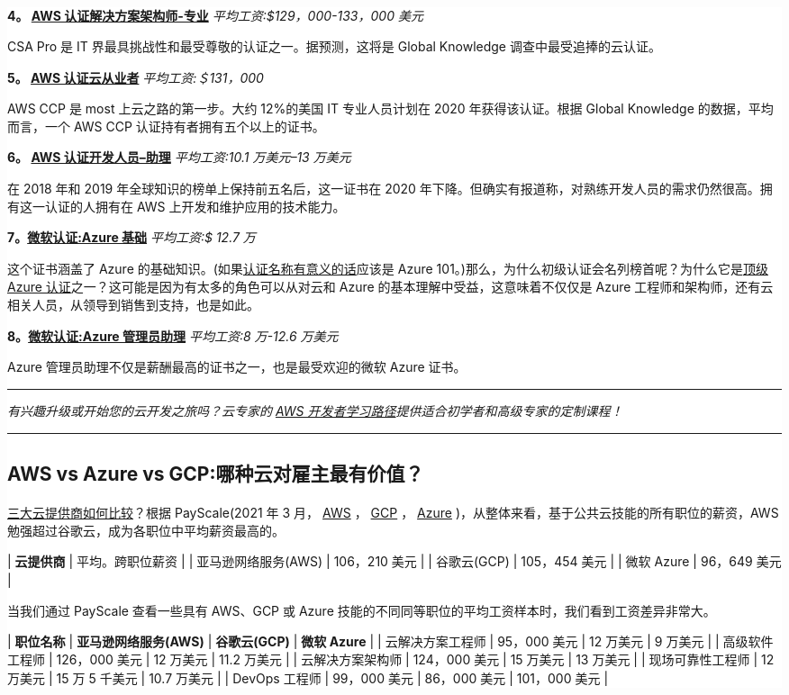 **4。 [AWS 认证解决方案架构师-专业](https://acloudguru.com/course/aws-certified-solutions-architect-professional)** *平均工资:$129，000-133，000 美元*

CSA Pro 是 IT 界最具挑战性和最受尊敬的认证之一。据预测，这将是 Global Knowledge 调查中最受追捧的云认证。

**5。 [AWS 认证云从业者](https://acloudguru.com/course/aws-certified-cloud-practitioner)**
*平均工资:＄131，000*

AWS CCP 是 most 上云之路的第一步。大约 12%的美国 IT 专业人员计划在 2020 年获得该认证。根据 Global Knowledge 的数据，平均而言，一个 AWS CCP 认证持有者拥有五个以上的证书。

**6。 [AWS 认证开发人员–助理](https://acloudguru.com/course/aws-certified-developer-associate)** [](https://acloudguru.com/course/aws-certified-developer-associate) *平均工资:10.1 万美元–13 万美元*

在 2018 年和 2019 年全球知识的榜单上保持前五名后，这一证书在 2020 年下降。但确实有报道称，对熟练开发人员的需求仍然很高。拥有这一认证的人拥有在 AWS 上开发和维护应用的技术能力。

**7。[微软认证:Azure 基础](https://acloudguru.com/course/az-900-microsoft-azure-fundamentals)** [](https://acloudguru.com/course/az-900-microsoft-azure-fundamentals) *平均工资:$ 12.7 万*

这个证书涵盖了 Azure 的基础知识。(如果[认证名称有意义的话](https://acloudguru.com/blog/engineering/why-are-azure-exam-names-so-confusing)应该是 Azure 101。)那么，为什么初级认证会名列榜首呢？为什么它是[顶级 Azure 认证](https://acloudguru.com/blog/engineering/what-are-the-top-paying-microsoft-azure-certifications)之一？这可能是因为有太多的角色可以从对云和 Azure 的基本理解中受益，这意味着不仅仅是 Azure 工程师和架构师，还有云相关人员，从领导到销售到支持，也是如此。

**8。[微软认证:Azure 管理员助理](https://acloudguru.com/course/az-104-microsoft-azure-administrator-certification-prep)** [](https://acloudguru.com/course/az-104-microsoft-azure-administrator-certification-prep) *平均工资:8 万-12.6 万美元*

Azure 管理员助理不仅是薪酬最高的证书之一，也是最受欢迎的微软 Azure 证书。

* * *

*有兴趣升级或开始您的云开发之旅吗？云专家的 [AWS 开发者学习路径](https://acloudguru.com/learning-paths/aws-developer)提供适合初学者和高级专家的定制课程！*

* * *

## AWS vs Azure vs GCP:哪种云对雇主最有价值？

[三大云提供商如何比较](https://acloudguru.com/blog/engineering/cloud-certification-faqs-aws-vs-azure-vs-google-cloud-certs-compared)？根据 PayScale(2021 年 3 月， [AWS](https://www.payscale.com/research/US/Skill=Amazon_Web_Services_(AWS)/Salary/) ， [GCP](https://www.payscale.com/research/US/Skill=Google_Cloud_Platform_(GCP)/Salary) ， [Azure](https://www.payscale.com/research/US/Skill=Microsoft_Azure/Salary/) )，从整体来看，基于公共云技能的所有职位的薪资，AWS 勉强超过谷歌云，成为各职位中平均薪资最高的。

| **云提供商** | 平均。跨职位薪资 |
| 亚马逊网络服务(AWS) | 106，210 美元 |
| 谷歌云(GCP) | 105，454 美元 |
| 微软 Azure | 96，649 美元 |

当我们通过 PayScale 查看一些具有 AWS、GCP 或 Azure 技能的不同同等职位的平均工资样本时，我们看到工资差异非常大。

| **职位名称** | **亚马逊网络服务(AWS)** | **谷歌云(GCP)** | **微软 Azure** |
| 云解决方案工程师 | 95，000 美元 | 12 万美元 | 9 万美元 |
| 高级软件工程师 | 126，000 美元 | 12 万美元 | 11.2 万美元 |
| 云解决方案架构师 | 124，000 美元 | 15 万美元 | 13 万美元 |
| 现场可靠性工程师 | 12 万美元 | 15 万 5 千美元 | 10.7 万美元 |
| DevOps 工程师 | 99，000 美元 | 86，000 美元 | 101，000 美元 |
